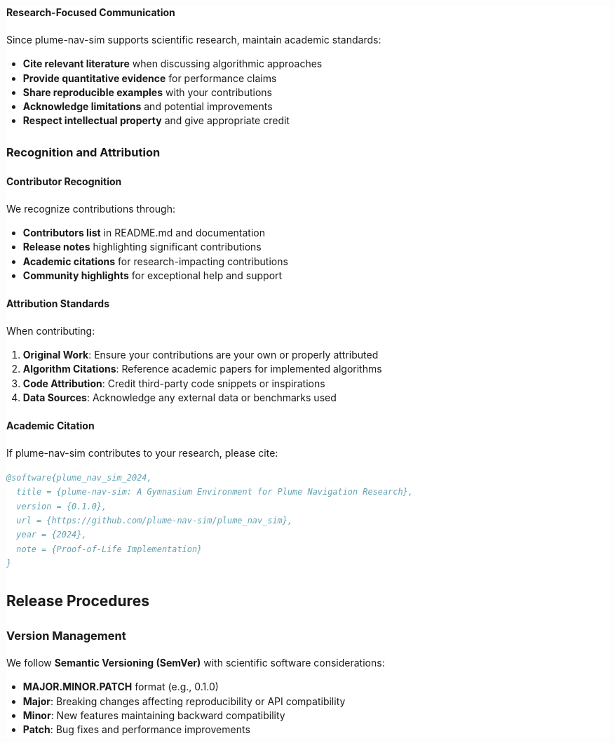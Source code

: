 #### Research-Focused Communication

Since plume-nav-sim supports scientific research, maintain academic standards:

- **Cite relevant literature** when discussing algorithmic approaches
- **Provide quantitative evidence** for performance claims
- **Share reproducible examples** with your contributions
- **Acknowledge limitations** and potential improvements
- **Respect intellectual property** and give appropriate credit

### Recognition and Attribution

#### Contributor Recognition

We recognize contributions through:

- **Contributors list** in README.md and documentation
- **Release notes** highlighting significant contributions
- **Academic citations** for research-impacting contributions
- **Community highlights** for exceptional help and support

#### Attribution Standards

When contributing:

1. **Original Work**: Ensure your contributions are your own or properly attributed
2. **Algorithm Citations**: Reference academic papers for implemented algorithms
3. **Code Attribution**: Credit third-party code snippets or inspirations
4. **Data Sources**: Acknowledge any external data or benchmarks used

#### Academic Citation

If plume-nav-sim contributes to your research, please cite:

```bibtex
@software{plume_nav_sim_2024,
  title = {plume-nav-sim: A Gymnasium Environment for Plume Navigation Research},
  version = {0.1.0},
  url = {https://github.com/plume-nav-sim/plume_nav_sim},
  year = {2024},
  note = {Proof-of-Life Implementation}
}
```

## Release Procedures

### Version Management

We follow **Semantic Versioning (SemVer)** with scientific software considerations:

- **MAJOR.MINOR.PATCH** format (e.g., 0.1.0)
- **Major**: Breaking changes affecting reproducibility or API compatibility
- **Minor**: New features maintaining backward compatibility
- **Patch**: Bug fixes and performance improvements
